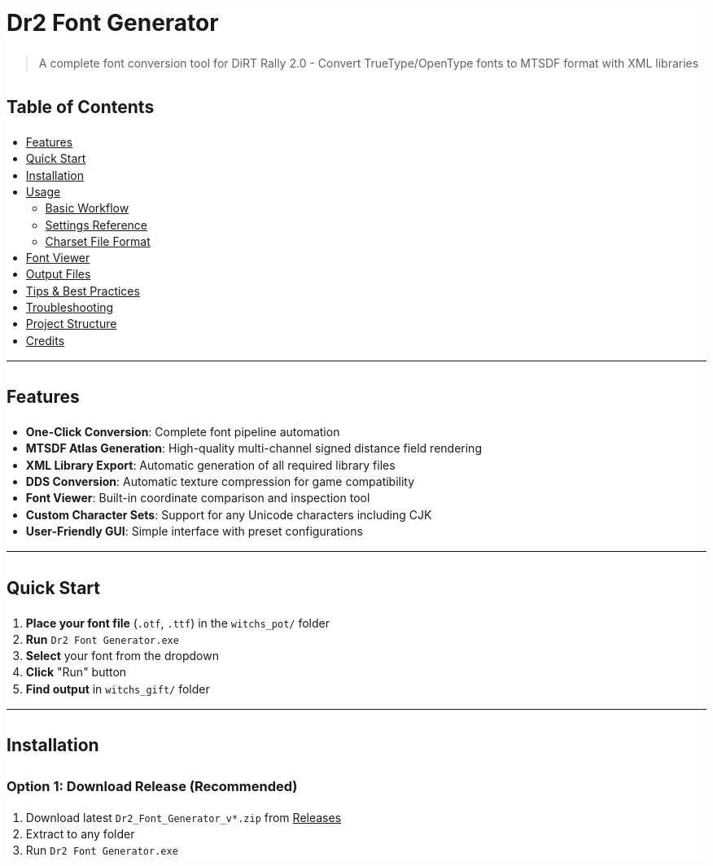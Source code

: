 # Dr2 Font Generator

> A complete font conversion tool for DiRT Rally 2.0 - Convert TrueType/OpenType fonts to MTSDF format with XML libraries

## Table of Contents

- [Features](#features)
- [Quick Start](#quick-start)
- [Installation](#installation)
- [Usage](#usage)
  - [Basic Workflow](#basic-workflow)
  - [Settings Reference](#settings-reference)
  - [Charset File Format](#charset-file-format)
- [Font Viewer](#font-viewer)
- [Output Files](#output-files)
- [Tips & Best Practices](#tips--best-practices)
- [Troubleshooting](#troubleshooting)
- [Project Structure](#project-structure)
- [Credits](#credits)

---

## Features

- **One-Click Conversion**: Complete font pipeline automation
- **MTSDF Atlas Generation**: High-quality multi-channel signed distance field rendering
- **XML Library Export**: Automatic generation of all required library files
- **DDS Conversion**: Automatic texture compression for game compatibility
- **Font Viewer**: Built-in coordinate comparison and inspection tool
- **Custom Character Sets**: Support for any Unicode characters including CJK
- **User-Friendly GUI**: Simple interface with preset configurations

---

## Quick Start

1. **Place your font file** (`.otf`, `.ttf`) in the `witchs_pot/` folder
2. **Run** `Dr2 Font Generator.exe`
3. **Select** your font from the dropdown
4. **Click** "Run" button
5. **Find output** in `witchs_gift/` folder

---

## Installation

### Option 1: Download Release (Recommended)

1. Download latest `Dr2_Font_Generator_v*.zip` from [Releases](../../releases)
2. Extract to any folder
3. Run `Dr2 Font Generator.exe`
